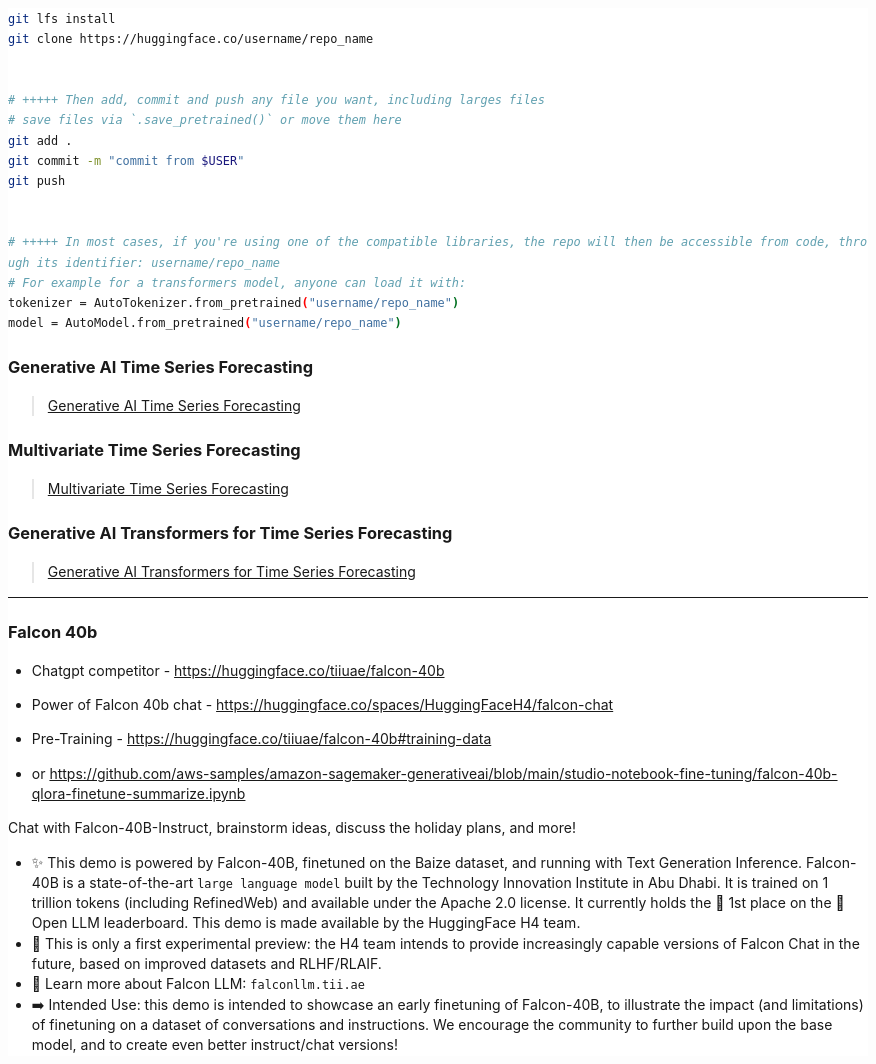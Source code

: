 ```bash
git lfs install
git clone https://huggingface.co/username/repo_name


# +++++ Then add, commit and push any file you want, including larges files
# save files via `.save_pretrained()` or move them here
git add .
git commit -m "commit from $USER"
git push


# +++++ In most cases, if you're using one of the compatible libraries, the repo will then be accessible from code, through its identifier: username/repo_name
# For example for a transformers model, anyone can load it with:
tokenizer = AutoTokenizer.from_pretrained("username/repo_name")
model = AutoModel.from_pretrained("username/repo_name")
```


### Generative AI Time Series Forecasting

> [Generative AI Time Series Forecasting](https://huggingface.co/blog/time-series-transformers)



### Multivariate Time Series Forecasting

> [Multivariate Time Series Forecasting](https://huggingface.co/blog/informer)



### Generative AI Transformers for Time Series Forecasting

> [Generative AI Transformers for Time Series Forecasting](https://huggingface.co/blog/autoformer)


---

### Falcon 40b

- Chatgpt competitor - https://huggingface.co/tiiuae/falcon-40b

- Power of Falcon 40b chat - https://huggingface.co/spaces/HuggingFaceH4/falcon-chat

- Pre-Training - https://huggingface.co/tiiuae/falcon-40b#training-data

- or https://github.com/aws-samples/amazon-sagemaker-generativeai/blob/main/studio-notebook-fine-tuning/falcon-40b-qlora-finetune-summarize.ipynb



Chat with Falcon-40B-Instruct, brainstorm ideas, discuss the holiday plans, and more!
- ✨ This demo is powered by Falcon-40B, finetuned on the Baize dataset, and running with Text Generation Inference. Falcon-40B is a state-of-the-art `large language model` built by the Technology Innovation Institute in Abu Dhabi. It is trained on 1 trillion tokens (including RefinedWeb) and available under the Apache 2.0 license. It currently holds the 🥇 1st place on the 🤗 Open LLM leaderboard. This demo is made available by the HuggingFace H4 team.
- 🧪 This is only a first experimental preview: the H4 team intends to provide increasingly capable versions of Falcon Chat in the future, based on improved datasets and RLHF/RLAIF.
- 👀 Learn more about Falcon LLM: `falconllm.tii.ae`
- ➡️️ Intended Use: this demo is intended to showcase an early finetuning of Falcon-40B, to illustrate the impact (and limitations) of finetuning on a dataset of conversations and instructions. We encourage the community to further build upon the base model, and to create even better instruct/chat versions!
